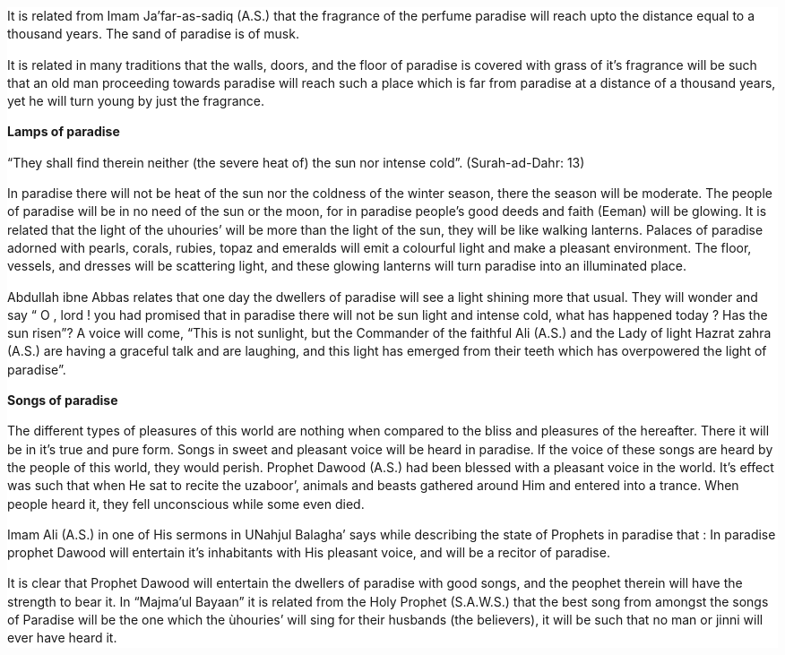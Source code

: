 It is related from Imam Ja’far-as-sadiq (A.S.) that the fragrance of
the perfume paradise will reach upto the distance equal to a thousand
years. The sand of paradise is of musk.

It is related in many traditions that the walls, doors, and the floor
of paradise is covered with grass of it’s fragrance will be such that an
old man proceeding towards paradise will reach such a place which is far
from paradise at a distance of a thousand years, yet he will turn young
by just the fragrance.

**Lamps of paradise**

“They shall find therein neither (the severe heat of) the sun nor
intense cold”. (Surah-ad-Dahr: 13)

In paradise there will not be heat of the sun nor the coldness of the
winter season, there the season will be moderate. The people of paradise
will be in no need of the sun or the moon, for in paradise people’s good
deeds and faith (Eeman) will be glowing. It is related that the light of
the uhouries’ will be more than the light of the sun, they will be like
walking lanterns. Palaces of paradise adorned with pearls, corals,
rubies, topaz and emeralds will emit a colourful light and make a
pleasant environment. The floor, vessels, and dresses will be scattering
light, and these glowing lanterns will turn paradise into an illuminated
place.

Abdullah ibne Abbas relates that one day the dwellers of paradise will
see a light shining more that usual. They will wonder and say “ O , lord
! you had promised that in paradise there will not be sun light and
intense cold, what has happened today ? Has the sun risen”? A voice will
come, “This is not sunlight, but the Commander of the faithful Ali
(A.S.) and the Lady of light Hazrat zahra (A.S.) are having a graceful
talk and are laughing, and this light has emerged from their teeth which
has overpowered the light of paradise”.

**Songs of paradise**

The different types of pleasures of this world are nothing when
compared to the bliss and pleasures of the hereafter. There it will be
in it’s true and pure form. Songs in sweet and pleasant voice will be
heard in paradise. If the voice of these songs are heard by the people
of this world, they would perish. Prophet Dawood (A.S.) had been blessed
with a pleasant voice in the world. It’s effect was such that when He
sat to recite the uzaboor’, animals and beasts gathered around Him and
entered into a trance. When people heard it, they fell unconscious while
some even died.

Imam Ali (A.S.) in one of His sermons in UNahjul Balagha’ says while
describing the state of Prophets in paradise that : In paradise prophet
Dawood will entertain it’s inhabitants with His pleasant voice, and will
be a recitor of paradise.

It is clear that Prophet Dawood will entertain the dwellers of paradise
with good songs, and the peophet therein will have the strength to bear
it. In “Majma’ul Bayaan” it is related from the Holy Prophet (S.A.W.S.)
that the best song from amongst the songs of Paradise will be the one
which the ùhouries’ will sing for their husbands (the believers), it
will be such that no man or jinni will ever have heard it.
